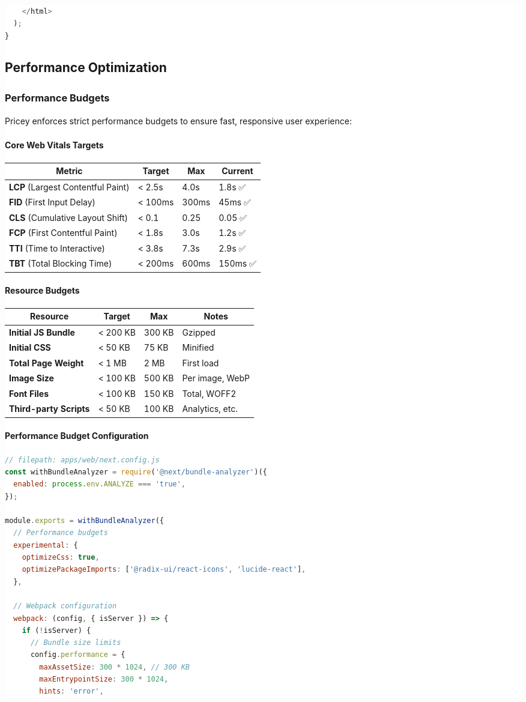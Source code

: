 ```typescript
    </html>
  );
}
```

## Performance Optimization

### Performance Budgets

Pricey enforces strict performance budgets to ensure fast, responsive user experience:

#### Core Web Vitals Targets

| Metric                             | Target  | Max   | Current  |
| ---------------------------------- | ------- | ----- | -------- |
| **LCP** (Largest Contentful Paint) | < 2.5s  | 4.0s  | 1.8s ✅  |
| **FID** (First Input Delay)        | < 100ms | 300ms | 45ms ✅  |
| **CLS** (Cumulative Layout Shift)  | < 0.1   | 0.25  | 0.05 ✅  |
| **FCP** (First Contentful Paint)   | < 1.8s  | 3.0s  | 1.2s ✅  |
| **TTI** (Time to Interactive)      | < 3.8s  | 7.3s  | 2.9s ✅  |
| **TBT** (Total Blocking Time)      | < 200ms | 600ms | 150ms ✅ |

#### Resource Budgets

| Resource                | Target   | Max    | Notes           |
| ----------------------- | -------- | ------ | --------------- |
| **Initial JS Bundle**   | < 200 KB | 300 KB | Gzipped         |
| **Initial CSS**         | < 50 KB  | 75 KB  | Minified        |
| **Total Page Weight**   | < 1 MB   | 2 MB   | First load      |
| **Image Size**          | < 100 KB | 500 KB | Per image, WebP |
| **Font Files**          | < 100 KB | 150 KB | Total, WOFF2    |
| **Third-party Scripts** | < 50 KB  | 100 KB | Analytics, etc. |

#### Performance Budget Configuration

```javascript
// filepath: apps/web/next.config.js
const withBundleAnalyzer = require('@next/bundle-analyzer')({
  enabled: process.env.ANALYZE === 'true',
});

module.exports = withBundleAnalyzer({
  // Performance budgets
  experimental: {
    optimizeCss: true,
    optimizePackageImports: ['@radix-ui/react-icons', 'lucide-react'],
  },

  // Webpack configuration
  webpack: (config, { isServer }) => {
    if (!isServer) {
      // Bundle size limits
      config.performance = {
        maxAssetSize: 300 * 1024, // 300 KB
        maxEntrypointSize: 300 * 1024,
        hints: 'error',
```